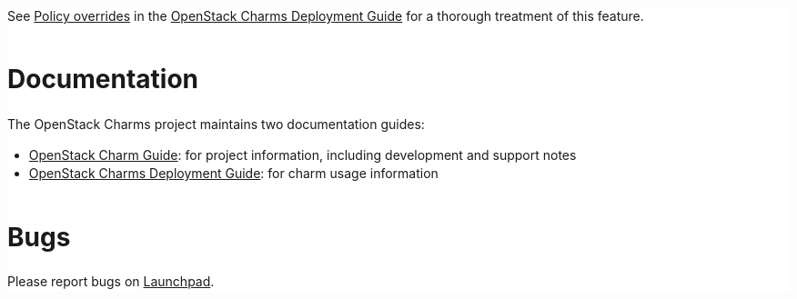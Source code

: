 See [Policy overrides][cdg-appendix-n] in the [OpenStack Charms Deployment
Guide][cdg] for a thorough treatment of this feature.

# Documentation

The OpenStack Charms project maintains two documentation guides:

* [OpenStack Charm Guide][cg]: for project information, including development
  and support notes
* [OpenStack Charms Deployment Guide][cdg]: for charm usage information

# Bugs

Please report bugs on [Launchpad][lp-bugs-charm-glance].



[cg]: https://docs.openstack.org/charm-guide
[cdg]: https://docs.openstack.org/project-deploy-guide/charm-deployment-guide
[cdg-appendix-n]: https://docs.openstack.org/project-deploy-guide/charm-deployment-guide/latest/app-policy-overrides.html
[lp-bugs-charm-glance]: https://bugs.launchpad.net/charm-glance/+filebug
[hacluster-charm]: https://jaas.ai/hacluster
[ceph-mon-charm]: https://jaas.ai/ceph-mon
[ceph-osd-charm]: https://jaas.ai/ceph-osd
[ceph-radosgw-charm]: https://jaas.ai/ceph-radosgw
[swift-proxy-charm]: https://jaas.ai/swift-proxy
[swift-storage-charm]: https://jaas.ai/swift-storage
[percona-cluster-charm]: https://jaas.ai/percona-cluster
[mysql-innodb-cluster-charm]: https://jaas.ai/mysql-innodb-cluster
[rabbitmq-server-charm]: https://jaas.ai/rabbitmq-server
[ceilometer-agent-charm]: https://jaas.ai/ceilometer-agent
[cdg-ha-apps]: https://docs.openstack.org/project-deploy-guide/charm-deployment-guide/latest/app-ha.html#ha-applications
[juju-docs-spaces]: https://juju.is/docs/spaces
[wiki-uca]: https://wiki.ubuntu.com/OpenStack/CloudArchive
[juju-docs-config-apps]: https://juju.is/docs/configuring-applications
[cdg-ceph-erasure-coding]: https://docs.openstack.org/project-deploy-guide/charm-deployment-guide/latest/app-erasure-coding.html
[ceph-bluestore-compression]: https://docs.ceph.com/en/latest/rados/configuration/bluestore-config-ref/#inline-compression
[upstream-glance]: https://docs.openstack.org/glance/latest/
[juju-docs-actions]: https://jaas.ai/docs/actions
[cinder-charm]: https://jaas.ai/cinder
[cinder-lvm-charm]: https://jaas.ai/cinder-lvm
